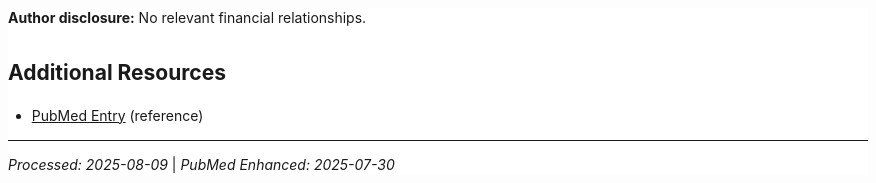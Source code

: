 **Author disclosure:** No relevant financial relationships.

## Additional Resources

- [PubMed Entry](https://pubmed.ncbi.nlm.nih.gov/36379491/) (reference)

---

*Processed: 2025-08-09* | *PubMed Enhanced: 2025-07-30*

